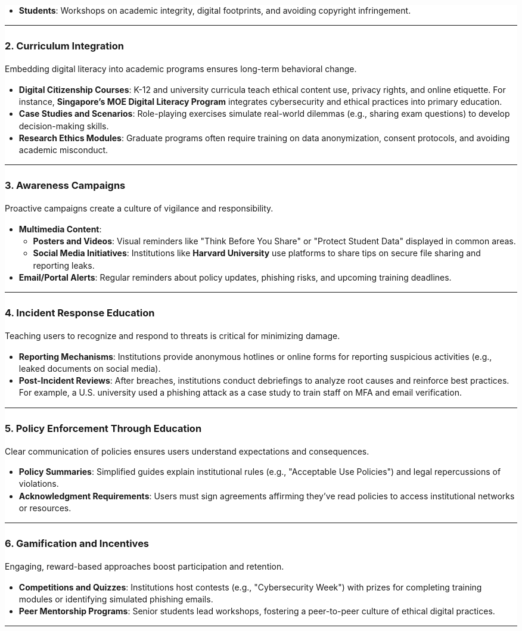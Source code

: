   - **Students**: Workshops on academic integrity, digital footprints, and avoiding copyright infringement.  

---

### **2. Curriculum Integration**  
Embedding digital literacy into academic programs ensures long-term behavioral change.  
- **Digital Citizenship Courses**: K-12 and university curricula teach ethical content use, privacy rights, and online etiquette. For instance, **Singapore’s MOE Digital Literacy Program** integrates cybersecurity and ethical practices into primary education.  
- **Case Studies and Scenarios**: Role-playing exercises simulate real-world dilemmas (e.g., sharing exam questions) to develop decision-making skills.  
- **Research Ethics Modules**: Graduate programs often require training on data anonymization, consent protocols, and avoiding academic misconduct.  

---

### **3. Awareness Campaigns**  
Proactive campaigns create a culture of vigilance and responsibility.  
- **Multimedia Content**:  
  - **Posters and Videos**: Visual reminders like "Think Before You Share" or "Protect Student Data" displayed in common areas.  
  - **Social Media Initiatives**: Institutions like **Harvard University** use platforms to share tips on secure file sharing and reporting leaks.  
- **Email/Portal Alerts**: Regular reminders about policy updates, phishing risks, and upcoming training deadlines.  

---

### **4. Incident Response Education**  
Teaching users to recognize and respond to threats is critical for minimizing damage.  
- **Reporting Mechanisms**: Institutions provide anonymous hotlines or online forms for reporting suspicious activities (e.g., leaked documents on social media).  
- **Post-Incident Reviews**: After breaches, institutions conduct debriefings to analyze root causes and reinforce best practices. For example, a U.S. university used a phishing attack as a case study to train staff on MFA and email verification.  

---

### **5. Policy Enforcement Through Education**  
Clear communication of policies ensures users understand expectations and consequences.  
- **Policy Summaries**: Simplified guides explain institutional rules (e.g., "Acceptable Use Policies") and legal repercussions of violations.  
- **Acknowledgment Requirements**: Users must sign agreements affirming they’ve read policies to access institutional networks or resources.  

---

### **6. Gamification and Incentives**  
Engaging, reward-based approaches boost participation and retention.  
- **Competitions and Quizzes**: Institutions host contests (e.g., "Cybersecurity Week") with prizes for completing training modules or identifying simulated phishing emails.  
- **Peer Mentorship Programs**: Senior students lead workshops, fostering a peer-to-peer culture of ethical digital practices.  

---